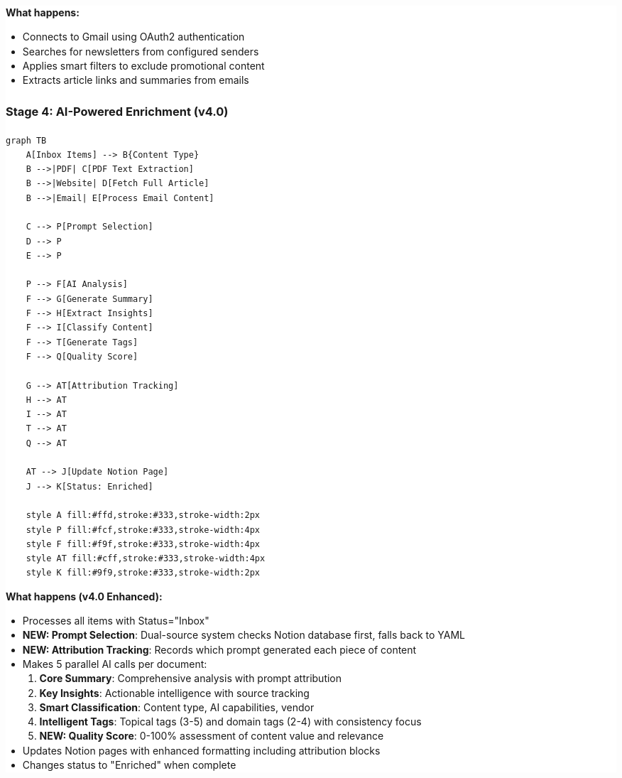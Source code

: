 **What happens:**
- Connects to Gmail using OAuth2 authentication
- Searches for newsletters from configured senders
- Applies smart filters to exclude promotional content
- Extracts article links and summaries from emails

### Stage 4: AI-Powered Enrichment (v4.0)

```mermaid
graph TB
    A[Inbox Items] --> B{Content Type}
    B -->|PDF| C[PDF Text Extraction]
    B -->|Website| D[Fetch Full Article]
    B -->|Email| E[Process Email Content]
    
    C --> P[Prompt Selection]
    D --> P
    E --> P
    
    P --> F[AI Analysis]
    F --> G[Generate Summary]
    F --> H[Extract Insights]
    F --> I[Classify Content]
    F --> T[Generate Tags]
    F --> Q[Quality Score]
    
    G --> AT[Attribution Tracking]
    H --> AT
    I --> AT
    T --> AT
    Q --> AT
    
    AT --> J[Update Notion Page]
    J --> K[Status: Enriched]
    
    style A fill:#ffd,stroke:#333,stroke-width:2px
    style P fill:#fcf,stroke:#333,stroke-width:4px
    style F fill:#f9f,stroke:#333,stroke-width:4px
    style AT fill:#cff,stroke:#333,stroke-width:4px
    style K fill:#9f9,stroke:#333,stroke-width:2px
```

**What happens (v4.0 Enhanced):**
- Processes all items with Status="Inbox"
- **NEW: Prompt Selection**: Dual-source system checks Notion database first, falls back to YAML
- **NEW: Attribution Tracking**: Records which prompt generated each piece of content
- Makes 5 parallel AI calls per document:
  1. **Core Summary**: Comprehensive analysis with prompt attribution
  2. **Key Insights**: Actionable intelligence with source tracking
  3. **Smart Classification**: Content type, AI capabilities, vendor
  4. **Intelligent Tags**: Topical tags (3-5) and domain tags (2-4) with consistency focus
  5. **NEW: Quality Score**: 0-100% assessment of content value and relevance
- Updates Notion pages with enhanced formatting including attribution blocks
- Changes status to "Enriched" when complete
